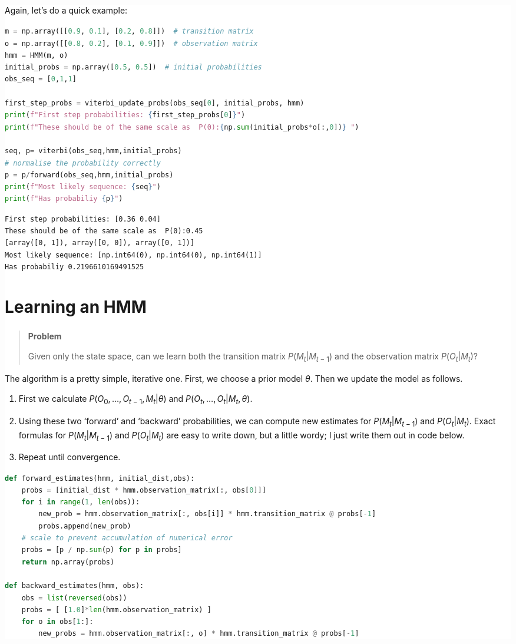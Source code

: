 Again, let’s do a quick example:

``` python
m = np.array([[0.9, 0.1], [0.2, 0.8]])  # transition matrix
o = np.array([[0.8, 0.2], [0.1, 0.9]])  # observation matrix
hmm = HMM(m, o)
initial_probs = np.array([0.5, 0.5])  # initial probabilities
obs_seq = [0,1,1]

first_step_probs = viterbi_update_probs(obs_seq[0], initial_probs, hmm)
print(f"First step probabilities: {first_step_probs[0]}")
print(f"These should be of the same scale as  P(0):{np.sum(initial_probs*o[:,0])} ")

seq, p= viterbi(obs_seq,hmm,initial_probs)
# normalise the probability correctly 
p = p/forward(obs_seq,hmm,initial_probs)
print(f"Most likely sequence: {seq}")
print(f"Has probabiliy {p}")
```

    First step probabilities: [0.36 0.04]
    These should be of the same scale as  P(0):0.45 
    [array([0, 1]), array([0, 0]), array([0, 1])]
    Most likely sequence: [np.int64(0), np.int64(0), np.int64(1)]
    Has probabiliy 0.2196610169491525

# Learning an HMM

> **Problem**
>
> Given only the state space, can we learn both the transition matrix
> *P*(*M*<sub>*t*</sub>|*M*<sub>*t* − 1</sub>) and the observation
> matrix *P*(*O*<sub>*t*</sub>|*M*<sub>*t*</sub>)?

The algorithm is a pretty simple, iterative one. First, we choose a
prior model *θ*. Then we update the model as follows.

1.  First we calculate
    *P*(*O*<sub>0</sub>, …, *O*<sub>*t* − 1</sub>, *M*<sub>*t*</sub>|*θ*)
    and
    *P*(*O*<sub>*t*</sub>, …, *O*<sub>*t*</sub>|*M*<sub>*t*</sub>, *θ*).

2.  Using these two ‘forward’ and ‘backward’ probabilities, we can
    compute new estimates for
    *P*(*M*<sub>*t*</sub>|*M*<sub>*t* − 1</sub>) and
    *P*(*O*<sub>*t*</sub>|*M*<sub>*t*</sub>). Exact formulas for
    *P*(*M*<sub>*t*</sub>|*M*<sub>*t* − 1</sub>) and
    *P*(*O*<sub>*t*</sub>|*M*<sub>*t*</sub>) are easy to write down, but
    a little wordy; I just write them out in code below.

3.  Repeat until convergence.

``` python
def forward_estimates(hmm, initial_dist,obs):
    probs = [initial_dist * hmm.observation_matrix[:, obs[0]]]
    for i in range(1, len(obs)):
        new_prob = hmm.observation_matrix[:, obs[i]] * hmm.transition_matrix @ probs[-1]
        probs.append(new_prob)
    # scale to prevent accumulation of numerical error
    probs = [p / np.sum(p) for p in probs] 
    return np.array(probs)

def backward_estimates(hmm, obs):
    obs = list(reversed(obs))
    probs = [ [1.0]*len(hmm.observation_matrix) ]
    for o in obs[1:]:
        new_probs = hmm.observation_matrix[:, o] * hmm.transition_matrix @ probs[-1]
```